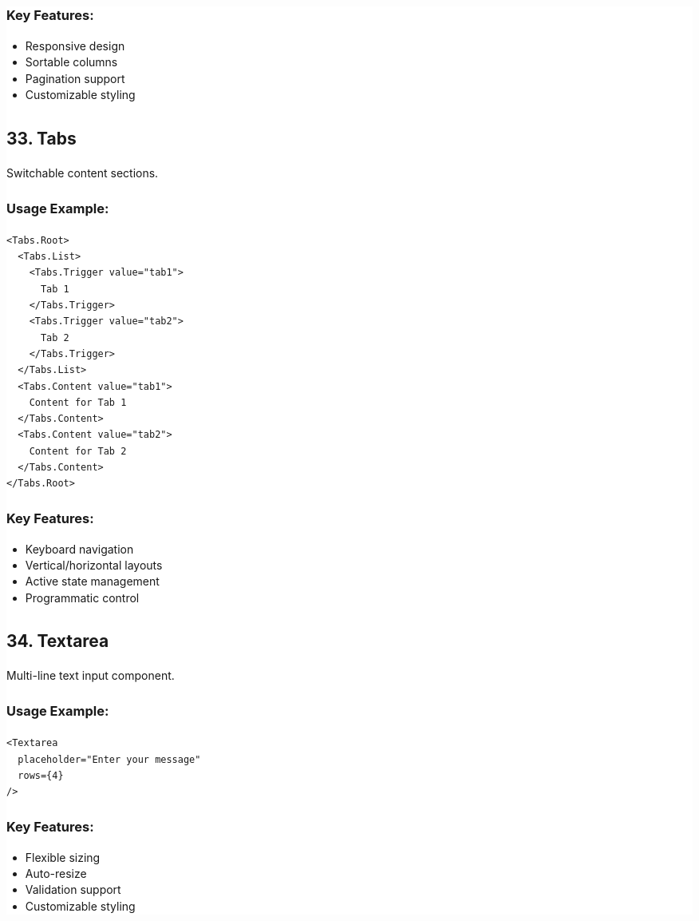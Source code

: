 ### Key Features:
- Responsive design
- Sortable columns
- Pagination support
- Customizable styling

## 33. Tabs
Switchable content sections.

### Usage Example:
```svelte
<Tabs.Root>
  <Tabs.List>
    <Tabs.Trigger value="tab1">
      Tab 1
    </Tabs.Trigger>
    <Tabs.Trigger value="tab2">
      Tab 2
    </Tabs.Trigger>
  </Tabs.List>
  <Tabs.Content value="tab1">
    Content for Tab 1
  </Tabs.Content>
  <Tabs.Content value="tab2">
    Content for Tab 2
  </Tabs.Content>
</Tabs.Root>
```

### Key Features:
- Keyboard navigation
- Vertical/horizontal layouts
- Active state management
- Programmatic control

## 34. Textarea
Multi-line text input component.

### Usage Example:
```svelte
<Textarea 
  placeholder="Enter your message" 
  rows={4} 
/>
```

### Key Features:
- Flexible sizing
- Auto-resize
- Validation support
- Customizable styling
